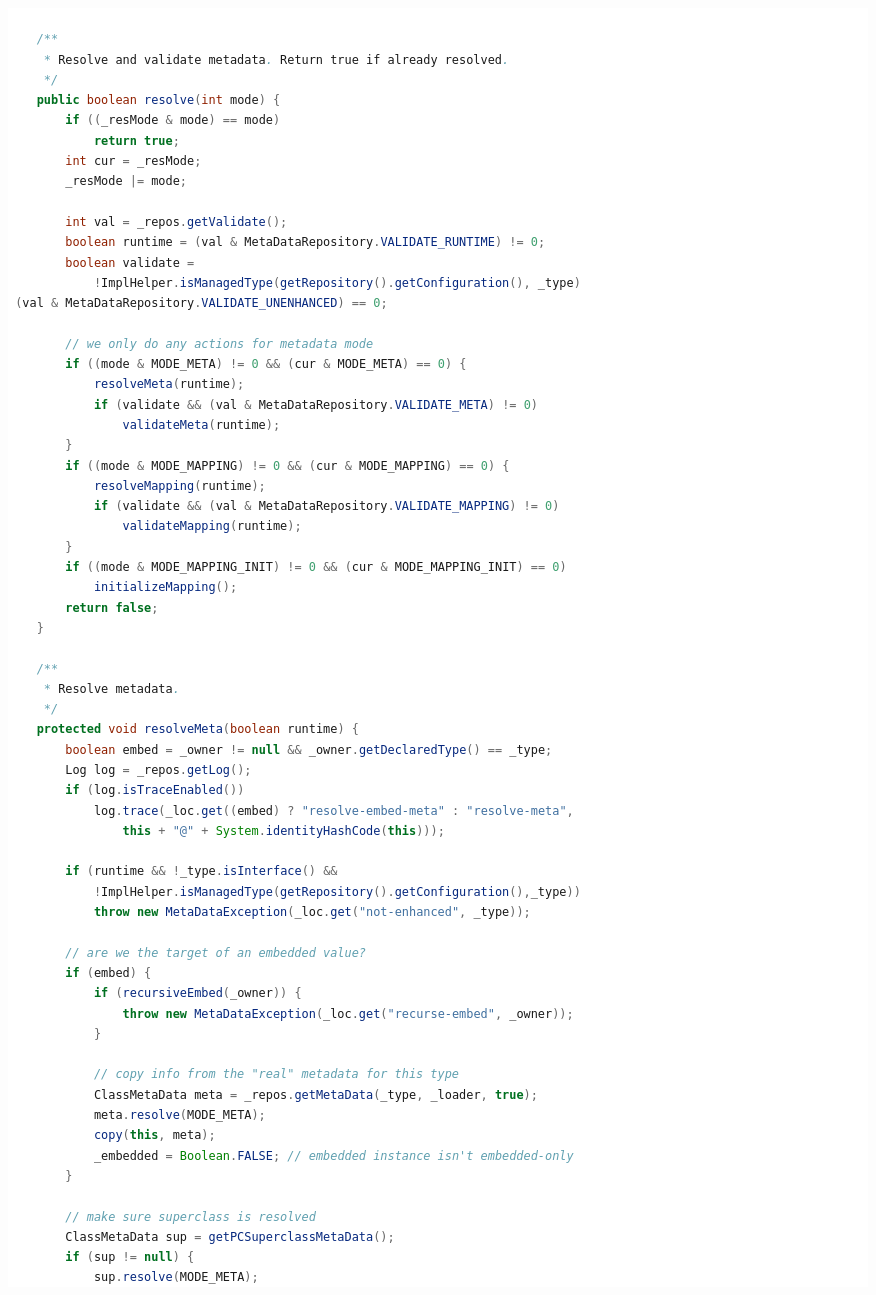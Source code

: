 ```java

    /**
     * Resolve and validate metadata. Return true if already resolved.
     */
    public boolean resolve(int mode) {
        if ((_resMode & mode) == mode)
            return true;
        int cur = _resMode;
        _resMode |= mode;

        int val = _repos.getValidate();
        boolean runtime = (val & MetaDataRepository.VALIDATE_RUNTIME) != 0;
        boolean validate =
            !ImplHelper.isManagedType(getRepository().getConfiguration(), _type)
 (val & MetaDataRepository.VALIDATE_UNENHANCED) == 0;

        // we only do any actions for metadata mode
        if ((mode & MODE_META) != 0 && (cur & MODE_META) == 0) {
            resolveMeta(runtime);
            if (validate && (val & MetaDataRepository.VALIDATE_META) != 0)
                validateMeta(runtime);
        }
        if ((mode & MODE_MAPPING) != 0 && (cur & MODE_MAPPING) == 0) {
            resolveMapping(runtime);
            if (validate && (val & MetaDataRepository.VALIDATE_MAPPING) != 0)
                validateMapping(runtime);
        }
        if ((mode & MODE_MAPPING_INIT) != 0 && (cur & MODE_MAPPING_INIT) == 0)
            initializeMapping();
        return false;
    }

    /**
     * Resolve metadata.
     */
    protected void resolveMeta(boolean runtime) {
        boolean embed = _owner != null && _owner.getDeclaredType() == _type;
        Log log = _repos.getLog();
        if (log.isTraceEnabled())
            log.trace(_loc.get((embed) ? "resolve-embed-meta" : "resolve-meta",
                this + "@" + System.identityHashCode(this)));

        if (runtime && !_type.isInterface() &&
            !ImplHelper.isManagedType(getRepository().getConfiguration(),_type))
            throw new MetaDataException(_loc.get("not-enhanced", _type));

        // are we the target of an embedded value?
        if (embed) {
            if (recursiveEmbed(_owner)) {
                throw new MetaDataException(_loc.get("recurse-embed", _owner));
            }

            // copy info from the "real" metadata for this type
            ClassMetaData meta = _repos.getMetaData(_type, _loader, true);
            meta.resolve(MODE_META);
            copy(this, meta);
            _embedded = Boolean.FALSE; // embedded instance isn't embedded-only
        }

        // make sure superclass is resolved
        ClassMetaData sup = getPCSuperclassMetaData();
        if (sup != null) {
            sup.resolve(MODE_META);
```